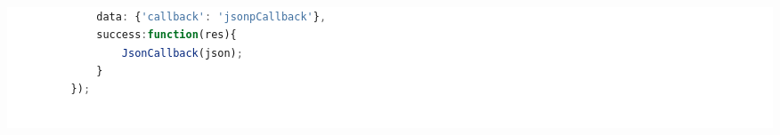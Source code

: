   ```javascript
  				data: {'callback': 'jsonpCallback'},
  				success:function(res){
  					JsonCallback(json);
  				}
  			});
  ```

  ​